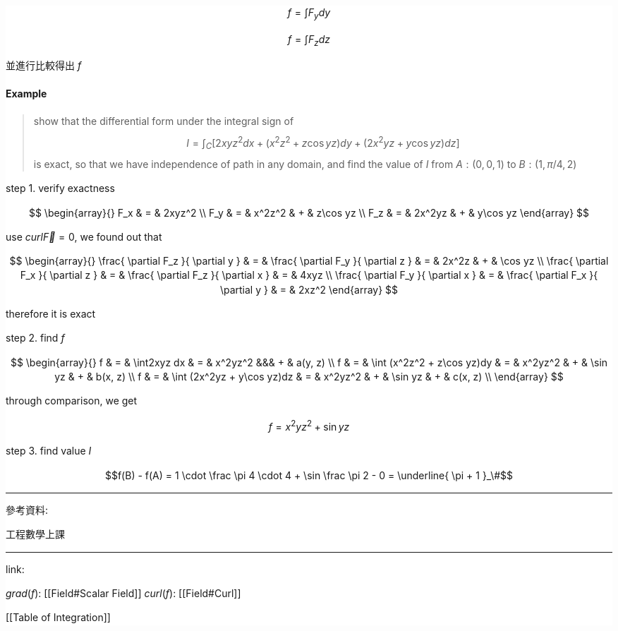 $$f = \int F_y dy$$

$$f = \int F_z dz$$

並進行比較得出 $f$

#### Example

> show that the differential form under the integral sign of
> $$I = \int_C [2xyz^2 dx + (x^2z^2 + z \cos yz)dy + (2x^2yz + y \cos yz)dz]$$
> is exact, so that we have independence of path in any domain, and find the value of $I$ from $A: (0, 0, 1)$ to $B: (1, \pi / 4, 2)$

step 1. verify exactness

$$
\begin{array}{}
	F_x & = & 2xyz^2 \\
	F_y & = & x^2z^2 & + & z\cos yz \\
	F_z & = & 2x^2yz & + & y\cos yz
\end{array}
$$

use $curl\vec F = 0$, we found out that

$$
\begin{array}{}
	\frac{ \partial F_z }{ \partial y } & = & \frac{ \partial F_y }{ \partial z } & = & 2x^2z & + & \cos yz \\
	\frac{ \partial F_x }{ \partial z } & = & \frac{ \partial F_z }{ \partial x } & = & 4xyz \\
	\frac{ \partial F_y }{ \partial x } & = & \frac{ \partial F_x }{ \partial y } & = & 2xz^2
\end{array}
$$

therefore it is exact

step 2. find $f$

$$
\begin{array}{}
	f & = & \int2xyz dx & = & x^2yz^2 &&& + & a(y, z) \\
	f & = & \int (x^2z^2 + z\cos yz)dy & = & x^2yz^2 & + & \sin yz & + & b(x, z) \\
	f & = & \int (2x^2yz + y\cos yz)dz & = & x^2yz^2 & + & \sin yz & + & c(x, z) \\
\end{array}
$$

through comparison, we get

$$f = x^2 y z^2 + \sin yz$$

step 3. find value $I$

$$f(B) - f(A) = 1 \cdot \frac \pi 4 \cdot 4 + \sin \frac \pi 2 - 0 = \underline{ \pi + 1 }_\#$$

---

參考資料:

工程數學上課

---

link:

$grad(f)$: [[Field#Scalar Field]]
$curl(f)$: [[Field#Curl]]

[[Table of Integration]]